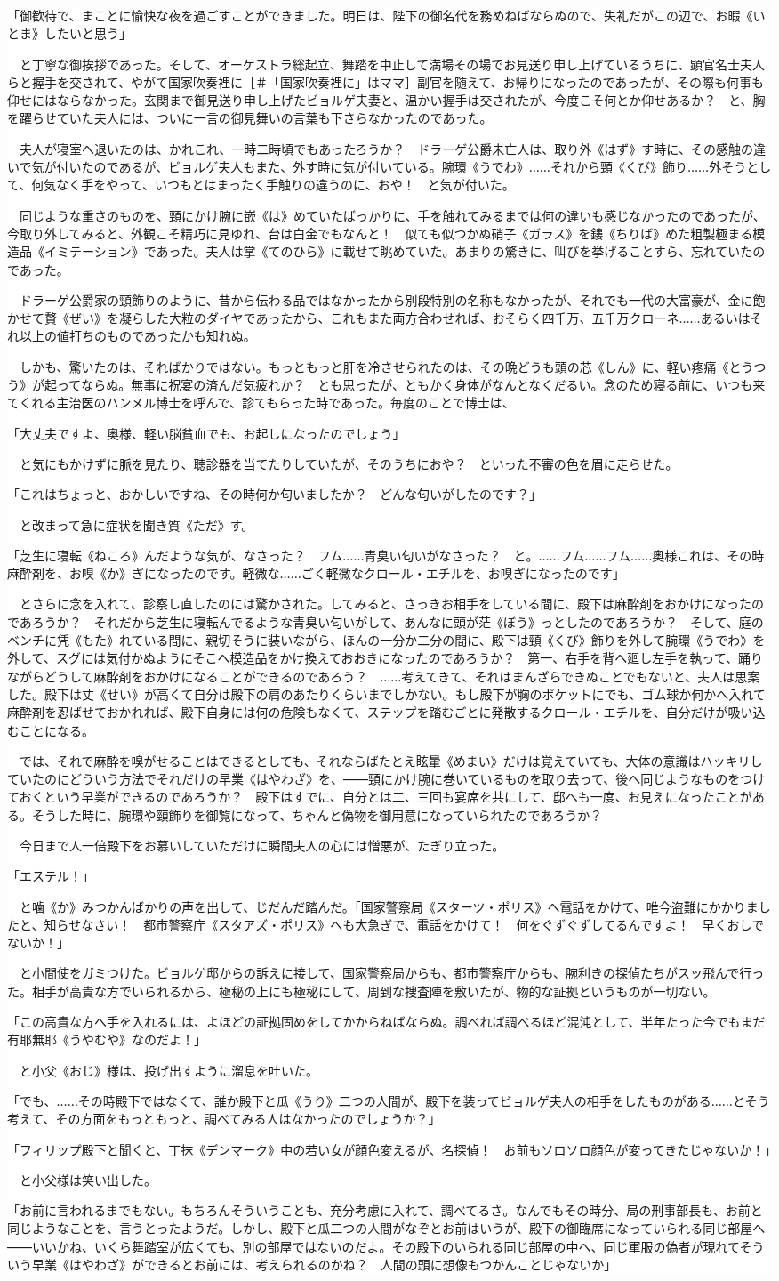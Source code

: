 「御歓待で、まことに愉快な夜を過ごすことができました。明日は、陛下の御名代を務めねばならぬので、失礼だがこの辺で、お暇《いとま》したいと思う」

　と丁寧な御挨拶であった。そして、オーケストラ総起立、舞踏を中止して満場その場でお見送り申し上げているうちに、顕官名士夫人らと握手を交されて、やがて国家吹奏裡に［＃「国家吹奏裡に」はママ］副官を随えて、お帰りになったのであったが、その際も何事も仰せにはならなかった。玄関まで御見送り申し上げたビョルゲ夫妻と、温かい握手は交されたが、今度こそ何とか仰せあるか？　と、胸を躍らせていた夫人には、ついに一言の御見舞いの言葉も下さらなかったのであった。

　夫人が寝室へ退いたのは、かれこれ、一時二時頃でもあったろうか？　ドラーゲ公爵未亡人は、取り外《はず》す時に、その感触の違いで気が付いたのであるが、ビョルゲ夫人もまた、外す時に気が付いている。腕環《うでわ》……それから頸《くび》飾り……外そうとして、何気なく手をやって、いつもとはまったく手触りの違うのに、おや！　と気が付いた。

　同じような重さのものを、頸にかけ腕に嵌《は》めていたばっかりに、手を触れてみるまでは何の違いも感じなかったのであったが、今取り外してみると、外観こそ精巧に見ゆれ、台は白金でもなんと！　似ても似つかぬ硝子《ガラス》を鏤《ちりば》めた粗製極まる模造品《イミテーション》であった。夫人は掌《てのひら》に載せて眺めていた。あまりの驚きに、叫びを挙げることすら、忘れていたのであった。

　ドラーゲ公爵家の頸飾りのように、昔から伝わる品ではなかったから別段特別の名称もなかったが、それでも一代の大富豪が、金に飽かせて贅《ぜい》を凝らした大粒のダイヤであったから、これもまた両方合わせれば、おそらく四千万、五千万クローネ……あるいはそれ以上の値打ちのものであったかも知れぬ。

　しかも、驚いたのは、そればかりではない。もっともっと肝を冷させられたのは、その晩どうも頭の芯《しん》に、軽い疼痛《とうつう》が起ってならぬ。無事に祝宴の済んだ気疲れか？　とも思ったが、ともかく身体がなんとなくだるい。念のため寝る前に、いつも来てくれる主治医のハンメル博士を呼んで、診てもらった時であった。毎度のことで博士は、

「大丈夫ですよ、奥様、軽い脳貧血でも、お起しになったのでしょう」

　と気にもかけずに脈を見たり、聴診器を当てたりしていたが、そのうちにおや？　といった不審の色を眉に走らせた。

「これはちょっと、おかしいですね、その時何か匂いましたか？　どんな匂いがしたのです？」

　と改まって急に症状を聞き質《ただ》す。

「芝生に寝転《ねころ》んだような気が、なさった？　フム……青臭い匂いがなさった？　と。……フム……フム……奥様これは、その時麻酔剤を、お嗅《か》ぎになったのです。軽微な……ごく軽微なクロール・エチルを、お嗅ぎになったのです」

　とさらに念を入れて、診察し直したのには驚かされた。してみると、さっきお相手をしている間に、殿下は麻酔剤をおかけになったのであろうか？　それだから芝生に寝転んでるような青臭い匂いがして、あんなに頭が茫《ぼう》っとしたのであろうか？　そして、庭のベンチに凭《もた》れている間に、親切そうに装いながら、ほんの一分か二分の間に、殿下は頸《くび》飾りを外して腕環《うでわ》を外して、スグには気付かぬようにそこへ模造品をかけ換えておおきになったのであろうか？　第一、右手を背へ廻し左手を執って、踊りながらどうして麻酔剤をおかけになることができるのであろう？　……考えてきて、それはまんざらできぬことでもないと、夫人は思案した。殿下は丈《せい》が高くて自分は殿下の肩のあたりくらいまでしかない。もし殿下が胸のポケットにでも、ゴム球か何かへ入れて麻酔剤を忍ばせておかれれば、殿下自身には何の危険もなくて、ステップを踏むごとに発散するクロール・エチルを、自分だけが吸い込むことになる。

　では、それで麻酔を嗅がせることはできるとしても、それならばたとえ眩暈《めまい》だけは覚えていても、大体の意識はハッキリしていたのにどういう方法でそれだけの早業《はやわざ》を、――頸にかけ腕に巻いているものを取り去って、後へ同じようなものをつけておくという早業ができるのであろうか？　殿下はすでに、自分とは二、三回も宴席を共にして、邸へも一度、お見えになったことがある。そうした時に、腕環や頸飾りを御覧になって、ちゃんと偽物を御用意になっていられたのであろうか？

　今日まで人一倍殿下をお慕いしていただけに瞬間夫人の心には憎悪が、たぎり立った。

「エステル！」

　と噛《か》みつかんばかりの声を出して、じだんだ踏んだ。「国家警察局《スターツ・ポリス》へ電話をかけて、唯今盗難にかかりましたと、知らせなさい！　都市警察庁《スタアズ・ポリス》へも大急ぎで、電話をかけて！　何をぐずぐずしてるんですよ！　早くおしでないか！」

　と小間使をガミつけた。ビョルゲ邸からの訴えに接して、国家警察局からも、都市警察庁からも、腕利きの探偵たちがスッ飛んで行った。相手が高貴な方でいられるから、極秘の上にも極秘にして、周到な捜査陣を敷いたが、物的な証拠というものが一切ない。

「この高貴な方へ手を入れるには、よほどの証拠固めをしてかからねばならぬ。調べれば調べるほど混沌として、半年たった今でもまだ有耶無耶《うやむや》なのだよ！」

　と小父《おじ》様は、投げ出すように溜息を吐いた。

「でも、……その時殿下ではなくて、誰か殿下と瓜《うり》二つの人間が、殿下を装ってビョルゲ夫人の相手をしたものがある……とそう考えて、その方面をもっともっと、調べてみる人はなかったのでしょうか？」

「フィリップ殿下と聞くと、丁抹《デンマーク》中の若い女が顔色変えるが、名探偵！　お前もソロソロ顔色が変ってきたじゃないか！」

　と小父様は笑い出した。

「お前に言われるまでもない。もちろんそういうことも、充分考慮に入れて、調べてるさ。なんでもその時分、局の刑事部長も、お前と同じようなことを、言うとったようだ。しかし、殿下と瓜二つの人間がなぞとお前はいうが、殿下の御臨席になっていられる同じ部屋へ――いいかね、いくら舞踏室が広くても、別の部屋ではないのだよ。その殿下のいられる同じ部屋の中へ、同じ軍服の偽者が現れてそういう早業《はやわざ》ができるとお前には、考えられるのかね？　人間の頭に想像もつかんことじゃないか」
